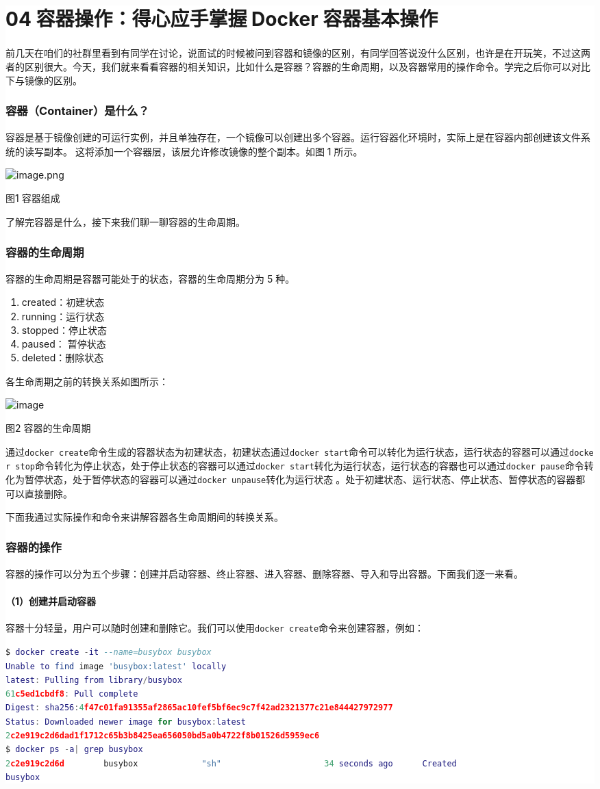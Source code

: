 # 04 容器操作：得心应手掌握 Docker 容器基本操作

前几天在咱们的社群里看到有同学在讨论，说面试的时候被问到容器和镜像的区别，有同学回答说没什么区别，也许是在开玩笑，不过这两者的区别很大。今天，我们就来看看容器的相关知识，比如什么是容器？容器的生命周期，以及容器常用的操作命令。学完之后你可以对比下与镜像的区别。

### 容器（Container）是什么？

容器是基于镜像创建的可运行实例，并且单独存在，一个镜像可以创建出多个容器。运行容器化环境时，实际上是在容器内部创建该文件系统的读写副本。 这将添加一个容器层，该层允许修改镜像的整个副本。如图 1 所示。

![image.png](https://learn.lianglianglee.com/%e4%b8%93%e6%a0%8f/%e7%94%b1%e6%b5%85%e5%85%a5%e6%b7%b1%e5%90%83%e9%80%8f%20Docker-%e5%ae%8c/assets/CgqCHl9YmlSAGgF0AABXUH--rM4624.png)

图1 容器组成

了解完容器是什么，接下来我们聊一聊容器的生命周期。

### 容器的生命周期

容器的生命周期是容器可能处于的状态，容器的生命周期分为 5 种。

1. created：初建状态
2. running：运行状态
3. stopped：停止状态
4. paused： 暂停状态
5. deleted：删除状态

各生命周期之前的转换关系如图所示：

![image](https://learn.lianglianglee.com/%e4%b8%93%e6%a0%8f/%e7%94%b1%e6%b5%85%e5%85%a5%e6%b7%b1%e5%90%83%e9%80%8f%20Docker-%e5%ae%8c/assets/CgqCHl9YmniARFcOAADHTlGkncs129.png)

图2 容器的生命周期

通过`docker create`命令生成的容器状态为初建状态，初建状态通过`docker start`命令可以转化为运行状态，运行状态的容器可以通过`docker stop`命令转化为停止状态，处于停止状态的容器可以通过`docker start`转化为运行状态，运行状态的容器也可以通过`docker pause`命令转化为暂停状态，处于暂停状态的容器可以通过`docker unpause`转化为运行状态 。处于初建状态、运行状态、停止状态、暂停状态的容器都可以直接删除。

下面我通过实际操作和命令来讲解容器各生命周期间的转换关系。

### 容器的操作

容器的操作可以分为五个步骤：创建并启动容器、终止容器、进入容器、删除容器、导入和导出容器。下面我们逐一来看。

#### （1）创建并启动容器

容器十分轻量，用户可以随时创建和删除它。我们可以使用`docker create`命令来创建容器，例如：

```lua
$ docker create -it --name=busybox busybox
Unable to find image 'busybox:latest' locally
latest: Pulling from library/busybox
61c5ed1cbdf8: Pull complete
Digest: sha256:4f47c01fa91355af2865ac10fef5bf6ec9c7f42ad2321377c21e844427972977
Status: Downloaded newer image for busybox:latest
2c2e919c2d6dad1f1712c65b3b8425ea656050bd5a0b4722f8b01526d5959ec6
$ docker ps -a| grep busybox
2c2e919c2d6d        busybox             "sh"                     34 seconds ago      Created                                         busybox
```
